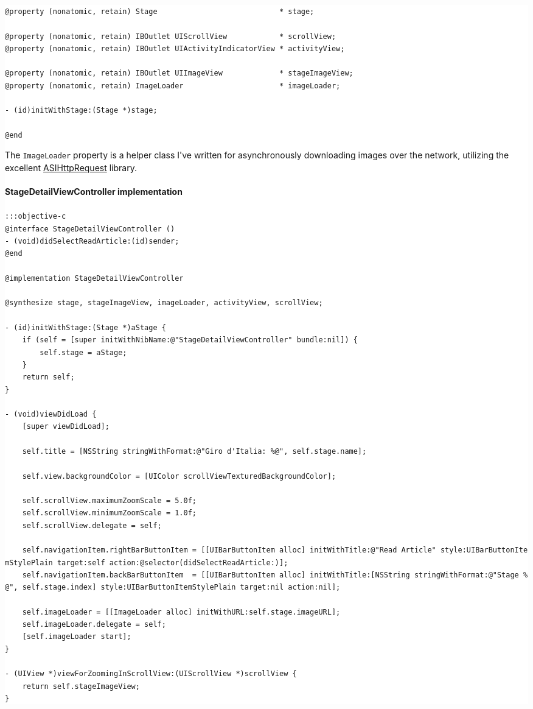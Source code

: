     @property (nonatomic, retain) Stage                            * stage;

    @property (nonatomic, retain) IBOutlet UIScrollView            * scrollView;
    @property (nonatomic, retain) IBOutlet UIActivityIndicatorView * activityView;

    @property (nonatomic, retain) IBOutlet UIImageView             * stageImageView;
    @property (nonatomic, retain) ImageLoader                      * imageLoader;

    - (id)initWithStage:(Stage *)stage;

    @end

The `ImageLoader` property is a helper class I've written for asynchronously
downloading images over the network, utilizing the excellent
[ASIHttpRequest](http://allseeing-i.com/ASIHTTPRequest/) library.

#### StageDetailViewController implementation

    :::objective-c
    @interface StageDetailViewController ()
    - (void)didSelectReadArticle:(id)sender;
    @end

    @implementation StageDetailViewController

    @synthesize stage, stageImageView, imageLoader, activityView, scrollView;

    - (id)initWithStage:(Stage *)aStage {
        if (self = [super initWithNibName:@"StageDetailViewController" bundle:nil]) {
            self.stage = aStage;
        }
        return self;
    }

    - (void)viewDidLoad {
        [super viewDidLoad];

        self.title = [NSString stringWithFormat:@"Giro d'Italia: %@", self.stage.name];

        self.view.backgroundColor = [UIColor scrollViewTexturedBackgroundColor];

        self.scrollView.maximumZoomScale = 5.0f;
        self.scrollView.minimumZoomScale = 1.0f;
        self.scrollView.delegate = self;

        self.navigationItem.rightBarButtonItem = [[UIBarButtonItem alloc] initWithTitle:@"Read Article" style:UIBarButtonItemStylePlain target:self action:@selector(didSelectReadArticle:)];
        self.navigationItem.backBarButtonItem  = [[UIBarButtonItem alloc] initWithTitle:[NSString stringWithFormat:@"Stage %@", self.stage.index] style:UIBarButtonItemStylePlain target:nil action:nil];

        self.imageLoader = [[ImageLoader alloc] initWithURL:self.stage.imageURL];
        self.imageLoader.delegate = self;
        [self.imageLoader start];
    }

    - (UIView *)viewForZoomingInScrollView:(UIScrollView *)scrollView {
        return self.stageImageView;
    }
